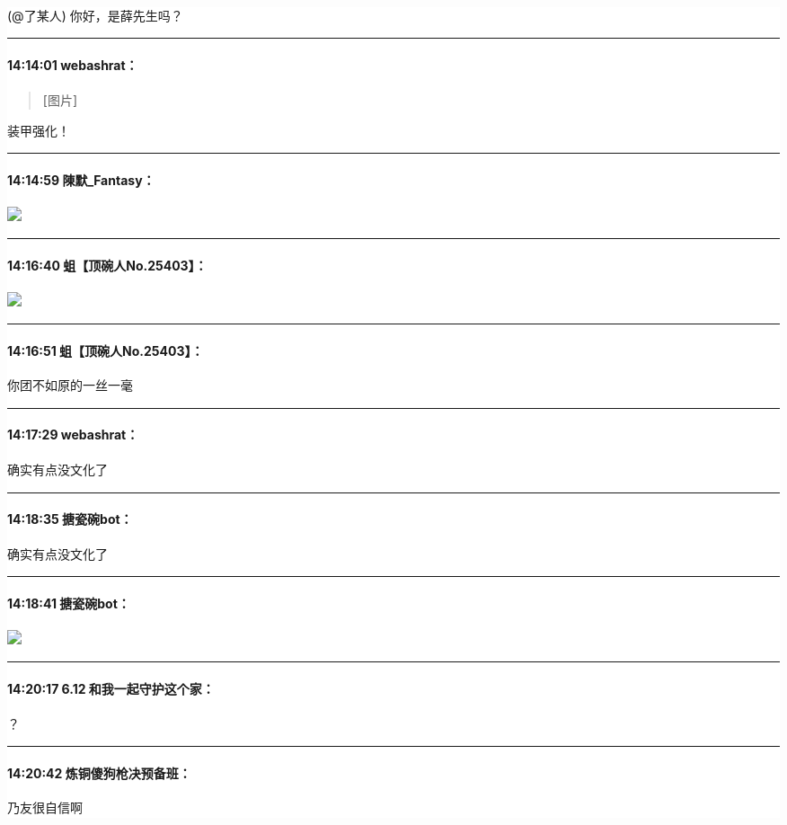 (@了某人)  你好，是薛先生吗？

*****

#### 14:14:01  webashrat：

<blockquote>[图片]</blockquote>
 装甲强化！

*****

#### 14:14:59  陳默_Fantasy：

![](http://gchat.qpic.cn/gchatpic_new/807060288/614391357-2373221441-96AF4DAB534F7BCF9ED12D9F1DE386F6/0?term=2")

*****

#### 14:16:40  蛆【顶碗人No.25403】：

![](http://gchat.qpic.cn/gchatpic_new/794594593/614391357-2190010272-564098F290526FB35DA9E23626FC7B90/0?term=2")

*****

#### 14:16:51  蛆【顶碗人No.25403】：

你团不如原的一丝一毫

*****

#### 14:17:29  webashrat：

确实有点没文化了

*****

#### 14:18:35  搪瓷碗bot：

确实有点没文化了

*****

#### 14:18:41  搪瓷碗bot：

![](http://gchat.qpic.cn/gchatpic_new/648903013/614391357-2894694335-1FDFB6BEDBCE28451EE4D3EC82CD6765/0?term=2")

*****

#### 14:20:17  6.12 和我一起守护这个家：

？

*****

#### 14:20:42  炼铜傻狗枪决预备班：

乃友很自信啊
